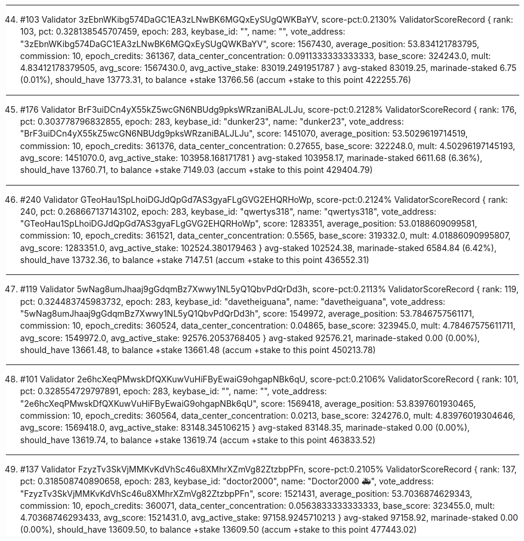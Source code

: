 -------------------------------------------------------------
44) #103 Validator 3zEbnWKibg574DaGC1EA3zLNwBK6MGQxEySUgQWKBaYV, score-pct:0.2130%
ValidatorScoreRecord { rank: 103, pct: 0.328138545707459, epoch: 283, keybase_id: "", name: "", vote_address: "3zEbnWKibg574DaGC1EA3zLNwBK6MGQxEySUgQWKBaYV", score: 1567430, average_position: 53.834121783795, commission: 10, epoch_credits: 361367, data_center_concentration: 0.0911333333333333, base_score: 324243.0, mult: 4.83412178379505, avg_score: 1567430.0, avg_active_stake: 83019.2491951787 }
 avg-staked 83019.25, marinade-staked 6.75 (0.01%), should_have 13773.31, to balance +stake 13766.56 (accum +stake to this point 422255.76)

-------------------------------------------------------------
45) #176 Validator BrF3uiDCn4yX55kZ5wcGN6NBUdg9pksWRzaniBALJLJu, score-pct:0.2128%
ValidatorScoreRecord { rank: 176, pct: 0.303778796832855, epoch: 283, keybase_id: "dunker23", name: "dunker23", vote_address: "BrF3uiDCn4yX55kZ5wcGN6NBUdg9pksWRzaniBALJLJu", score: 1451070, average_position: 53.5029619714519, commission: 10, epoch_credits: 361376, data_center_concentration: 0.27655, base_score: 322248.0, mult: 4.50296197145193, avg_score: 1451070.0, avg_active_stake: 103958.168171781 }
 avg-staked 103958.17, marinade-staked 6611.68 (6.36%), should_have 13760.71, to balance +stake 7149.03 (accum +stake to this point 429404.79)

-------------------------------------------------------------
46) #240 Validator GTeoHau1SpLhoiDGJdQpGd7AS3gyaFLgGVG2EHQRHoWp, score-pct:0.2124%
ValidatorScoreRecord { rank: 240, pct: 0.268667137143102, epoch: 283, keybase_id: "qwertys318", name: "qwertys318", vote_address: "GTeoHau1SpLhoiDGJdQpGd7AS3gyaFLgGVG2EHQRHoWp", score: 1283351, average_position: 53.0188609099581, commission: 10, epoch_credits: 361521, data_center_concentration: 0.5565, base_score: 319332.0, mult: 4.01886090995807, avg_score: 1283351.0, avg_active_stake: 102524.380179463 }
 avg-staked 102524.38, marinade-staked 6584.84 (6.42%), should_have 13732.36, to balance +stake 7147.51 (accum +stake to this point 436552.31)

-------------------------------------------------------------
47) #119 Validator 5wNag8umJhaaj9gGdqmBz7Xwwy1NL5yQ1QbvPdQrDd3h, score-pct:0.2113%
ValidatorScoreRecord { rank: 119, pct: 0.324483745983732, epoch: 283, keybase_id: "davetheiguana", name: "davetheiguana", vote_address: "5wNag8umJhaaj9gGdqmBz7Xwwy1NL5yQ1QbvPdQrDd3h", score: 1549972, average_position: 53.7846757561171, commission: 10, epoch_credits: 360524, data_center_concentration: 0.04865, base_score: 323945.0, mult: 4.78467575611711, avg_score: 1549972.0, avg_active_stake: 92576.2053768405 }
 avg-staked 92576.21, marinade-staked 0.00 (0.00%), should_have 13661.48, to balance +stake 13661.48 (accum +stake to this point 450213.78)

-------------------------------------------------------------
48) #101 Validator 2e6hcXeqPMwskDfQXKuwVuHiFByEwaiG9ohgapNBk6qU, score-pct:0.2106%
ValidatorScoreRecord { rank: 101, pct: 0.328554729797891, epoch: 283, keybase_id: "", name: "", vote_address: "2e6hcXeqPMwskDfQXKuwVuHiFByEwaiG9ohgapNBk6qU", score: 1569418, average_position: 53.8397601930465, commission: 10, epoch_credits: 360564, data_center_concentration: 0.0213, base_score: 324276.0, mult: 4.83976019304646, avg_score: 1569418.0, avg_active_stake: 83148.345106215 }
 avg-staked 83148.35, marinade-staked 0.00 (0.00%), should_have 13619.74, to balance +stake 13619.74 (accum +stake to this point 463833.52)

-------------------------------------------------------------
49) #137 Validator FzyzTv3SkVjMMKvKdVhSc46u8XMhrXZmVg82ZtzbpPFn, score-pct:0.2105%
ValidatorScoreRecord { rank: 137, pct: 0.318508740890658, epoch: 283, keybase_id: "doctor2000", name: "Doctor2000 🚑", vote_address: "FzyzTv3SkVjMMKvKdVhSc46u8XMhrXZmVg82ZtzbpPFn", score: 1521431, average_position: 53.7036874629343, commission: 10, epoch_credits: 360071, data_center_concentration: 0.0563833333333333, base_score: 323455.0, mult: 4.70368746293433, avg_score: 1521431.0, avg_active_stake: 97158.9245710213 }
 avg-staked 97158.92, marinade-staked 0.00 (0.00%), should_have 13609.50, to balance +stake 13609.50 (accum +stake to this point 477443.02)
